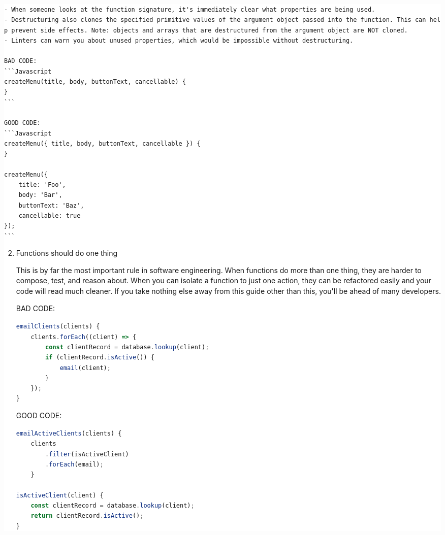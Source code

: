    - When someone looks at the function signature, it's immediately clear what properties are being used.
    - Destructuring also clones the specified primitive values of the argument object passed into the function. This can help prevent side effects. Note: objects and arrays that are destructured from the argument object are NOT cloned.
    - Linters can warn you about unused properties, which would be impossible without destructuring.

    BAD CODE:
    ```Javascript
    createMenu(title, body, buttonText, cancellable) {
    }
    ```

    GOOD CODE:
    ```Javascript
    createMenu({ title, body, buttonText, cancellable }) {
    }

    createMenu({
        title: 'Foo',
        body: 'Bar',
        buttonText: 'Baz',
        cancellable: true
    });
    ```

2. Functions should do one thing

    This is by far the most important rule in software engineering. When functions do more than one thing, they are harder to compose, test, and reason about. When you can isolate a function to just one action, they can be refactored easily and your code will read much cleaner. If you take nothing else away from this guide other than this, you'll be ahead of many developers.

    BAD CODE:
    ```Javascript
    emailClients(clients) {
        clients.forEach((client) => {
            const clientRecord = database.lookup(client);
            if (clientRecord.isActive()) {
                email(client);
            }
        });
    }
    ```

    GOOD CODE:
    ```Javascript
    emailActiveClients(clients) {
        clients
            .filter(isActiveClient)
            .forEach(email);
        }

    isActiveClient(client) {
        const clientRecord = database.lookup(client);
        return clientRecord.isActive();
    }
    ```
